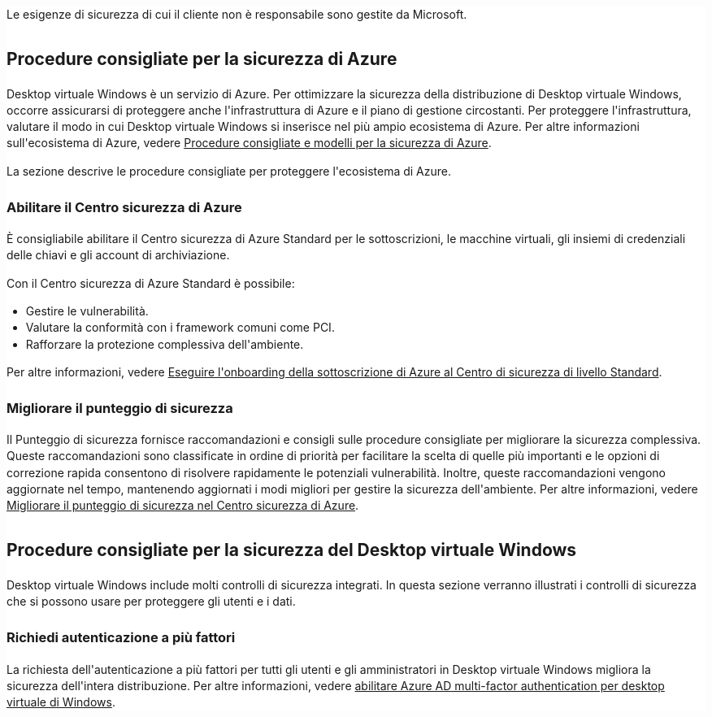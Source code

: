 
Le esigenze di sicurezza di cui il cliente non è responsabile sono gestite da Microsoft.

## <a name="azure-security-best-practices"></a>Procedure consigliate per la sicurezza di Azure

Desktop virtuale Windows è un servizio di Azure. Per ottimizzare la sicurezza della distribuzione di Desktop virtuale Windows, occorre assicurarsi di proteggere anche l'infrastruttura di Azure e il piano di gestione circostanti. Per proteggere l'infrastruttura, valutare il modo in cui Desktop virtuale Windows si inserisce nel più ampio ecosistema di Azure. Per altre informazioni sull'ecosistema di Azure, vedere [Procedure consigliate e modelli per la sicurezza di Azure](../security/fundamentals/best-practices-and-patterns.md).

La sezione descrive le procedure consigliate per proteggere l'ecosistema di Azure.

### <a name="enable-azure-security-center"></a>Abilitare il Centro sicurezza di Azure

È consigliabile abilitare il Centro sicurezza di Azure Standard per le sottoscrizioni, le macchine virtuali, gli insiemi di credenziali delle chiavi e gli account di archiviazione.

Con il Centro sicurezza di Azure Standard è possibile:

* Gestire le vulnerabilità.
* Valutare la conformità con i framework comuni come PCI.
* Rafforzare la protezione complessiva dell'ambiente.

Per altre informazioni, vedere [Eseguire l'onboarding della sottoscrizione di Azure al Centro di sicurezza di livello Standard](../security-center/security-center-get-started.md).

### <a name="improve-your-secure-score"></a>Migliorare il punteggio di sicurezza

Il Punteggio di sicurezza fornisce raccomandazioni e consigli sulle procedure consigliate per migliorare la sicurezza complessiva. Queste raccomandazioni sono classificate in ordine di priorità per facilitare la scelta di quelle più importanti e le opzioni di correzione rapida consentono di risolvere rapidamente le potenziali vulnerabilità. Inoltre, queste raccomandazioni vengono aggiornate nel tempo, mantenendo aggiornati i modi migliori per gestire la sicurezza dell'ambiente. Per altre informazioni, vedere [Migliorare il punteggio di sicurezza nel Centro sicurezza di Azure](../security-center/secure-score-security-controls.md).

## <a name="windows-virtual-desktop-security-best-practices"></a>Procedure consigliate per la sicurezza del Desktop virtuale Windows

Desktop virtuale Windows include molti controlli di sicurezza integrati. In questa sezione verranno illustrati i controlli di sicurezza che si possono usare per proteggere gli utenti e i dati.

### <a name="require-multi-factor-authentication"></a>Richiedi autenticazione a più fattori

La richiesta dell'autenticazione a più fattori per tutti gli utenti e gli amministratori in Desktop virtuale Windows migliora la sicurezza dell'intera distribuzione. Per altre informazioni, vedere [abilitare Azure AD multi-factor authentication per desktop virtuale di Windows](set-up-mfa.md).
